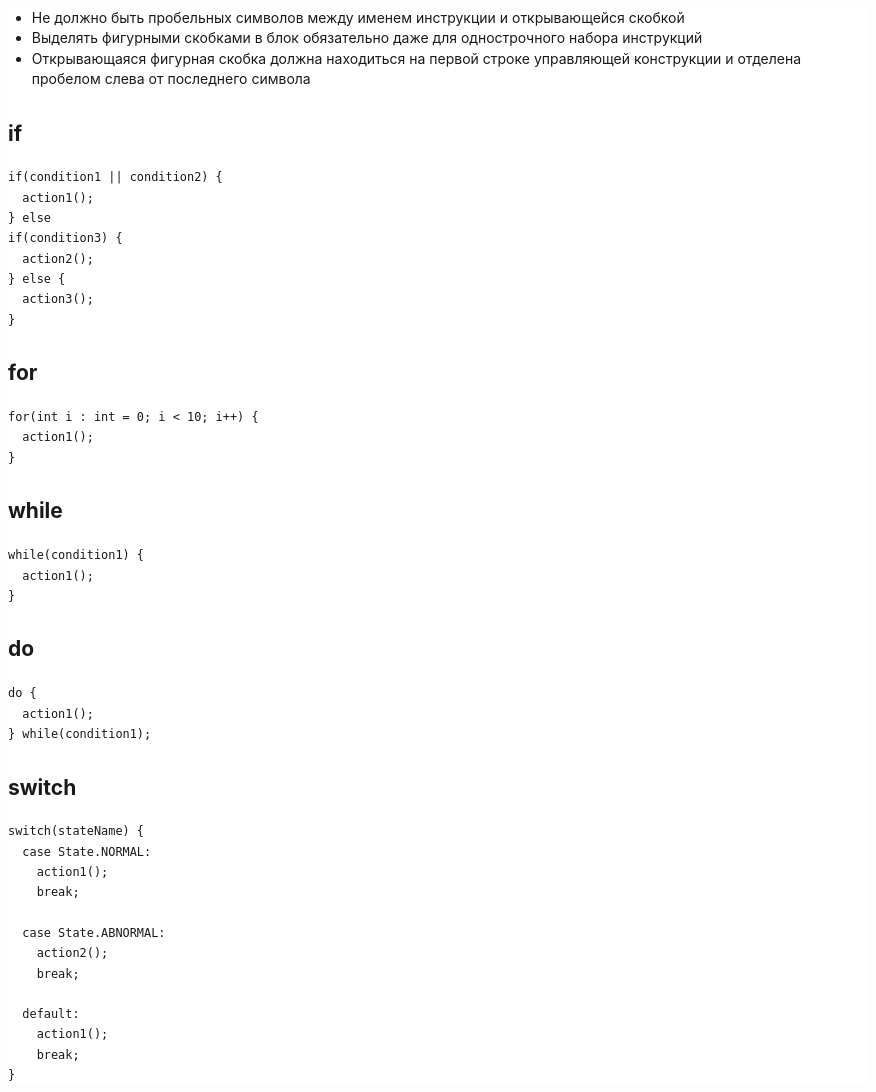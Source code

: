 * Не должно быть пробельных символов между именем инструкции и открывающейся 
скобкой
* Выделять фигурными скобками в блок обязательно даже для однострочного набора 
инструкций
* Открывающаяся фигурная скобка должна находиться на первой строке управляющей
конструкции и отделена пробелом слева от последнего символа

## if

    if(condition1 || condition2) {
      action1();
    } else
    if(condition3) {
      action2();
    } else {
      action3();
    }

## for

    for(int i : int = 0; i < 10; i++) {
      action1();
    }

## while

    while(condition1) {
      action1();
    }

## do

    do {
      action1();
    } while(condition1);

## switch

    switch(stateName) {
      case State.NORMAL:
        action1();
        break;
        
      case State.ABNORMAL:
        action2();
        break;
        
      default:
        action1();
        break;
    }
